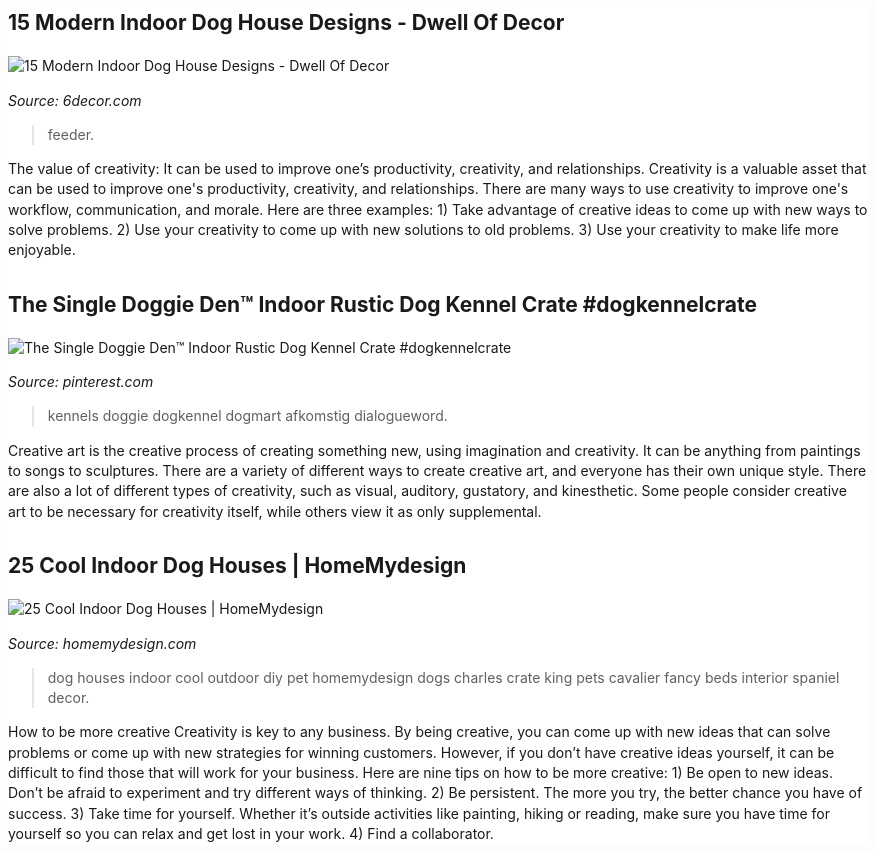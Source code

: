     
## 15 Modern Indoor Dog House Designs - Dwell Of Decor

<img loading=lazy src="https://3.bp.blogspot.com/-Vh2Guw6HNwM/VfDMvVM-IOI/AAAAAAAATxE/7DSRrV4eJsk/s1600/Indoor+Dog+House+Design+Ideas+1.jpg" onerror="this.onerror=null;this.src='https://tse4.mm.bing.net/th?id=OIP._nC8dmVbd-2Hw5aCBcghIwHaLE&amp;pid=15.1';" alt="15 Modern Indoor Dog House Designs - Dwell Of Decor">

_Source: 6decor.com_

>feeder. 

	

The value of creativity: It can be used to improve one’s productivity, creativity, and relationships.
Creativity is a valuable asset that can be used to improve one's productivity, creativity, and relationships. There are many ways to use creativity to improve one's workflow, communication, and morale. Here are three examples: 1) Take advantage of creative ideas to come up with new ways to solve problems. 2) Use your creativity to come up with new solutions to old problems. 3) Use your creativity to make life more enjoyable.

    
## The Single Doggie Den™ Indoor Rustic Dog Kennel Crate #dogkennelcrate

<img loading=lazy src="https://i.pinimg.com/736x/88/88/13/888813f0be948815bc9a207a5f551e28.jpg" onerror="this.onerror=null;this.src='https://tse3.mm.bing.net/th?id=OIP.LvSOods0QeiKgbZJu8qPuAHaJG&amp;pid=15.1';" alt="The Single Doggie Den™ Indoor Rustic Dog Kennel Crate #dogkennelcrate">

_Source: pinterest.com_

>kennels doggie dogkennel dogmart afkomstig dialogueword. 

	

Creative art is the creative process of creating something new, using imagination and creativity. It can be anything from paintings to songs to sculptures. There are a variety of different ways to create creative art, and everyone has their own unique style. There are also a lot of different types of creativity, such as visual, auditory, gustatory, and kinesthetic. Some people consider creative art to be necessary for creativity itself, while others view it as only supplemental.

    
## 25 Cool Indoor Dog Houses | HomeMydesign

<img loading=lazy src="http://homemydesign.com/wp-content/uploads/2014/04/outdoor-and-indoor-dog-house-ideas.jpg" onerror="this.onerror=null;this.src='https://tse1.mm.bing.net/th?id=OIP.UbGDvnraN30WBIQRLJgsYwHaLG&amp;pid=15.1';" alt="25 Cool Indoor Dog Houses | HomeMydesign">

_Source: homemydesign.com_

>dog houses indoor cool outdoor diy pet homemydesign dogs charles crate king pets cavalier fancy beds interior spaniel decor. 

	

How to be more creative
Creativity is key to any business. By being creative, you can come up with new ideas that can solve problems or come up with new strategies for winning customers. However, if you don’t have creative ideas yourself, it can be difficult to find those that will work for your business. Here are nine tips on how to be more creative: 1) Be open to new ideas. Don’t be afraid to experiment and try different ways of thinking. 2) Be persistent. The more you try, the better chance you have of success. 3) Take time for yourself. Whether it’s outside activities like painting, hiking or reading, make sure you have time for yourself so you can relax and get lost in your work. 4) Find a collaborator.
